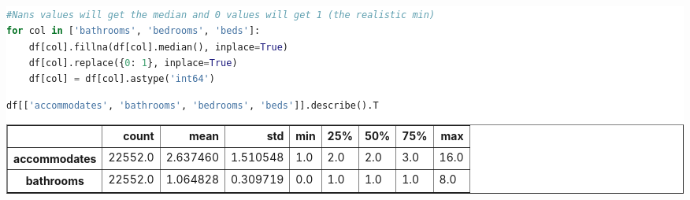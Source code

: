 


```python
#Nans values will get the median and 0 values will get 1 (the realistic min)
for col in ['bathrooms', 'bedrooms', 'beds']:
    df[col].fillna(df[col].median(), inplace=True)
    df[col].replace({0: 1}, inplace=True)
    df[col] = df[col].astype('int64')
```


```python
df[['accommodates', 'bathrooms', 'bedrooms', 'beds']].describe().T
```




<div>
<style scoped>
    .dataframe tbody tr th:only-of-type {
        vertical-align: middle;
    }

    .dataframe tbody tr th {
        vertical-align: top;
    }

    .dataframe thead th {
        text-align: right;
    }
</style>
<table border="1" class="dataframe">
  <thead>
    <tr style="text-align: right;">
      <th></th>
      <th>count</th>
      <th>mean</th>
      <th>std</th>
      <th>min</th>
      <th>25%</th>
      <th>50%</th>
      <th>75%</th>
      <th>max</th>
    </tr>
  </thead>
  <tbody>
    <tr>
      <th>accommodates</th>
      <td>22552.0</td>
      <td>2.637460</td>
      <td>1.510548</td>
      <td>1.0</td>
      <td>2.0</td>
      <td>2.0</td>
      <td>3.0</td>
      <td>16.0</td>
    </tr>
    <tr>
      <th>bathrooms</th>
      <td>22552.0</td>
      <td>1.064828</td>
      <td>0.309719</td>
      <td>0.0</td>
      <td>1.0</td>
      <td>1.0</td>
      <td>1.0</td>
      <td>8.0</td>
